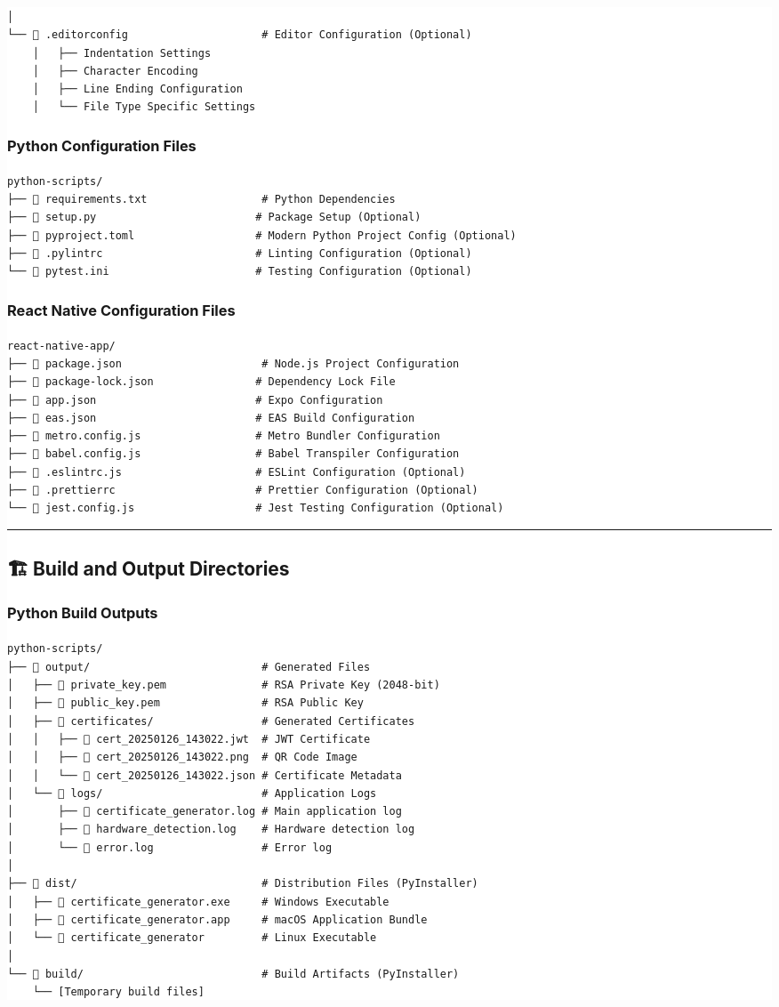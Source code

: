 ```
│
└── 📄 .editorconfig                     # Editor Configuration (Optional)
    │   ├── Indentation Settings
    │   ├── Character Encoding
    │   ├── Line Ending Configuration
    │   └── File Type Specific Settings
```

### **Python Configuration Files**
```
python-scripts/
├── 📄 requirements.txt                  # Python Dependencies
├── 📄 setup.py                         # Package Setup (Optional)
├── 📄 pyproject.toml                   # Modern Python Project Config (Optional)
├── 📄 .pylintrc                        # Linting Configuration (Optional)
└── 📄 pytest.ini                       # Testing Configuration (Optional)
```

### **React Native Configuration Files**
```
react-native-app/
├── 📄 package.json                      # Node.js Project Configuration
├── 📄 package-lock.json                # Dependency Lock File
├── 📄 app.json                         # Expo Configuration
├── 📄 eas.json                         # EAS Build Configuration
├── 📄 metro.config.js                  # Metro Bundler Configuration
├── 📄 babel.config.js                  # Babel Transpiler Configuration
├── 📄 .eslintrc.js                     # ESLint Configuration (Optional)
├── 📄 .prettierrc                      # Prettier Configuration (Optional)
└── 📄 jest.config.js                   # Jest Testing Configuration (Optional)
```

---

## 🏗️ **Build and Output Directories**

### **Python Build Outputs**
```
python-scripts/
├── 📁 output/                           # Generated Files
│   ├── 📄 private_key.pem               # RSA Private Key (2048-bit)
│   ├── 📄 public_key.pem                # RSA Public Key
│   ├── 📁 certificates/                 # Generated Certificates
│   │   ├── 📄 cert_20250126_143022.jwt  # JWT Certificate
│   │   ├── 📄 cert_20250126_143022.png  # QR Code Image
│   │   └── 📄 cert_20250126_143022.json # Certificate Metadata
│   └── 📁 logs/                         # Application Logs
│       ├── 📄 certificate_generator.log # Main application log
│       ├── 📄 hardware_detection.log    # Hardware detection log
│       └── 📄 error.log                 # Error log
│
├── 📁 dist/                             # Distribution Files (PyInstaller)
│   ├── 📄 certificate_generator.exe     # Windows Executable
│   ├── 📄 certificate_generator.app     # macOS Application Bundle
│   └── 📄 certificate_generator         # Linux Executable
│
└── 📁 build/                            # Build Artifacts (PyInstaller)
    └── [Temporary build files]
```
